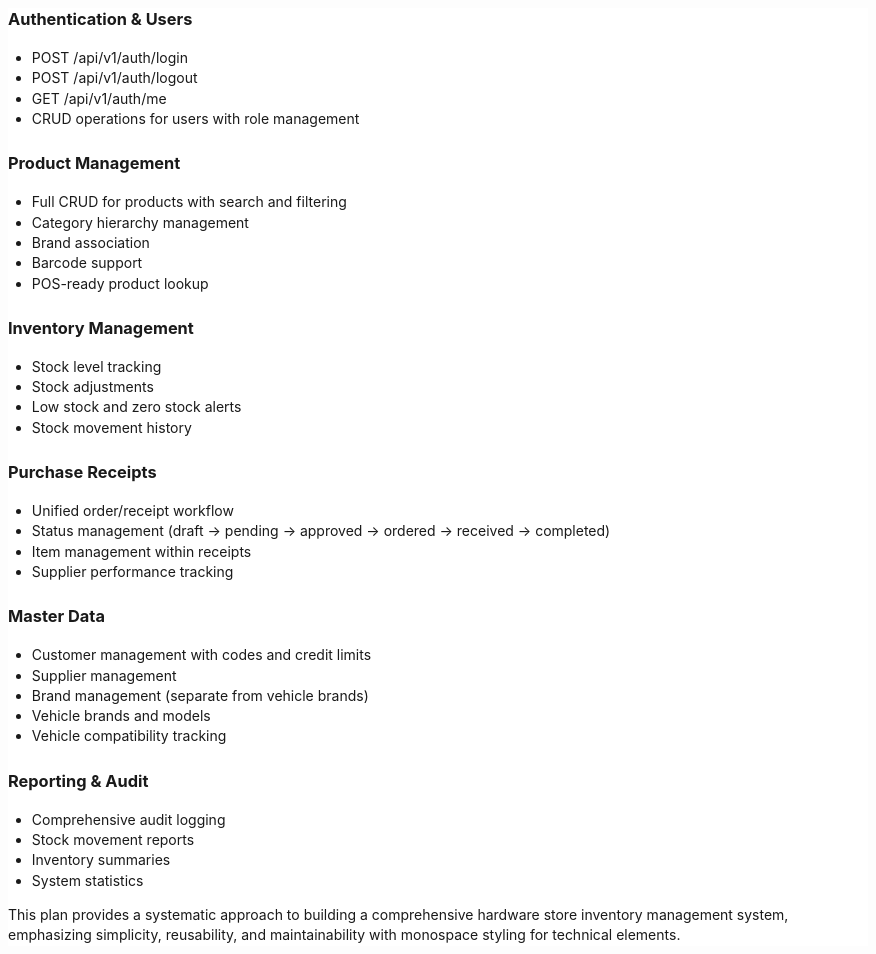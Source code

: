 ### Authentication & Users
- POST /api/v1/auth/login
- POST /api/v1/auth/logout
- GET /api/v1/auth/me
- CRUD operations for users with role management

### Product Management
- Full CRUD for products with search and filtering
- Category hierarchy management
- Brand association
- Barcode support
- POS-ready product lookup

### Inventory Management
- Stock level tracking
- Stock adjustments
- Low stock and zero stock alerts
- Stock movement history

### Purchase Receipts
- Unified order/receipt workflow
- Status management (draft → pending → approved → ordered → received → completed)
- Item management within receipts
- Supplier performance tracking

### Master Data
- Customer management with codes and credit limits
- Supplier management
- Brand management (separate from vehicle brands)
- Vehicle brands and models
- Vehicle compatibility tracking

### Reporting & Audit
- Comprehensive audit logging
- Stock movement reports
- Inventory summaries
- System statistics

This plan provides a systematic approach to building a comprehensive hardware store inventory management system, emphasizing simplicity, reusability, and maintainability with monospace styling for technical elements.